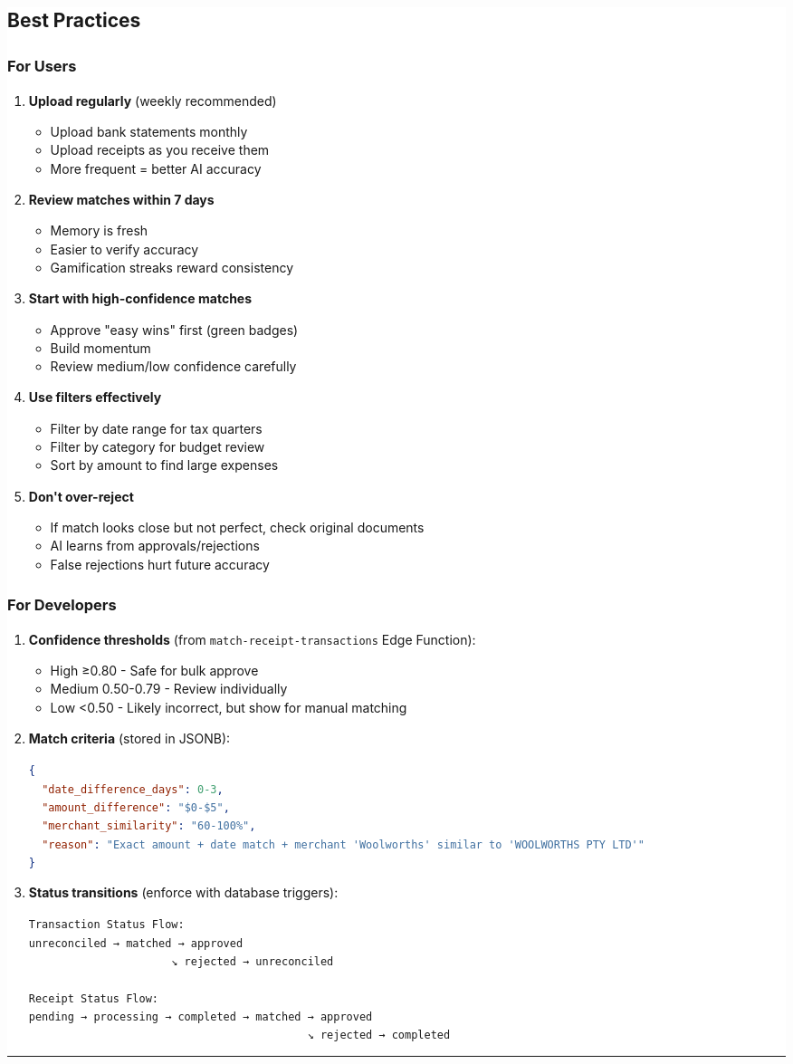 
## Best Practices

### For Users

1. **Upload regularly** (weekly recommended)
   - Upload bank statements monthly
   - Upload receipts as you receive them
   - More frequent = better AI accuracy

2. **Review matches within 7 days**
   - Memory is fresh
   - Easier to verify accuracy
   - Gamification streaks reward consistency

3. **Start with high-confidence matches**
   - Approve "easy wins" first (green badges)
   - Build momentum
   - Review medium/low confidence carefully

4. **Use filters effectively**
   - Filter by date range for tax quarters
   - Filter by category for budget review
   - Sort by amount to find large expenses

5. **Don't over-reject**
   - If match looks close but not perfect, check original documents
   - AI learns from approvals/rejections
   - False rejections hurt future accuracy

### For Developers

1. **Confidence thresholds** (from `match-receipt-transactions` Edge Function):
   - High ≥0.80 - Safe for bulk approve
   - Medium 0.50-0.79 - Review individually
   - Low <0.50 - Likely incorrect, but show for manual matching

2. **Match criteria** (stored in JSONB):
   ```json
   {
     "date_difference_days": 0-3,
     "amount_difference": "$0-$5",
     "merchant_similarity": "60-100%",
     "reason": "Exact amount + date match + merchant 'Woolworths' similar to 'WOOLWORTHS PTY LTD'"
   }
   ```

3. **Status transitions** (enforce with database triggers):
   ```
   Transaction Status Flow:
   unreconciled → matched → approved
                         ↘ rejected → unreconciled

   Receipt Status Flow:
   pending → processing → completed → matched → approved
                                              ↘ rejected → completed
   ```

---